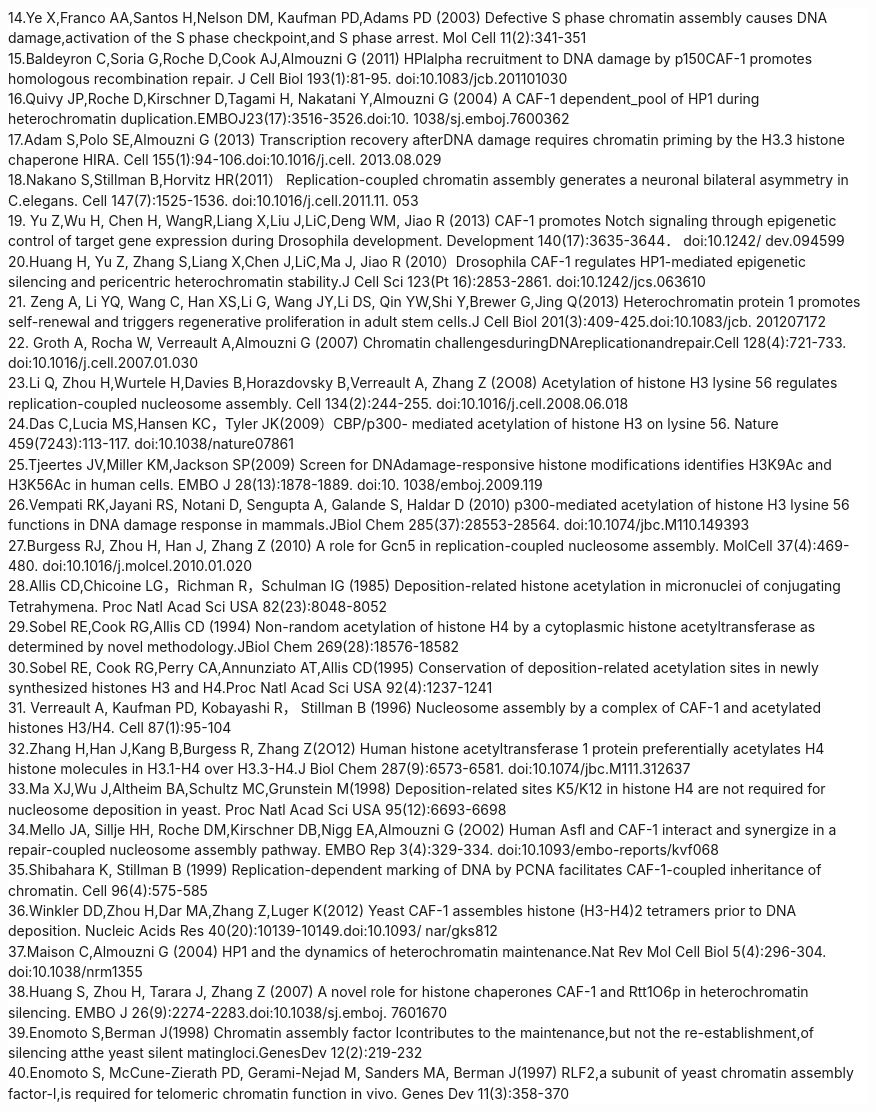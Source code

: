 14.Ye X,Franco AA,Santos H,Nelson DM, Kaufman PD,Adams PD (2003) Defective S phase chromatin assembly causes DNA damage,activation of the S phase checkpoint,and S phase arrest. Mol Cell 11(2):341-351   
15.Baldeyron C,Soria G,Roche D,Cook AJ,Almouzni G (2011) HPlalpha recruitment to DNA damage by p150CAF-1 promotes homologous recombination repair. J Cell Biol 193(1):81-95. doi:10.1083/jcb.201101030   
16.Quivy JP,Roche D,Kirschner D,Tagami H, Nakatani Y,Almouzni G (2004) A CAF-1 dependent_pool of HP1 during heterochromatin duplication.EMBOJ23(17):3516-3526.doi:10. 1038/sj.emboj.7600362   
17.Adam S,Polo SE,Almouzni G (2013) Transcription recovery afterDNA damage requires chromatin priming by the H3.3 histone chaperone HIRA. Cell 155(1):94-106.doi:10.1016/j.cell. 2013.08.029   
18.Nakano S,Stillman B,Horvitz HR(2011） Replication-coupled chromatin assembly generates a neuronal bilateral asymmetry in C.elegans. Cell 147(7):1525-1536. doi:10.1016/j.cell.2011.11. 053   
19. Yu Z,Wu H, Chen H, WangR,Liang X,Liu J,LiC,Deng WM, Jiao R (2013) CAF-1 promotes Notch signaling through epigenetic control of target gene expression during Drosophila development. Development 140(17):3635-3644． doi:10.1242/ dev.094599   
20.Huang H, Yu Z, Zhang S,Liang X,Chen J,LiC,Ma J, Jiao R (2010）Drosophila CAF-1 regulates HP1-mediated epigenetic silencing and pericentric heterochromatin stability.J Cell Sci 123(Pt 16):2853-2861. doi:10.1242/jcs.063610   
21. Zeng A, Li YQ, Wang C, Han XS,Li G, Wang JY,Li DS, Qin YW,Shi Y,Brewer G,Jing Q(2013) Heterochromatin protein 1 promotes self-renewal and triggers regenerative proliferation in adult stem cells.J Cell Biol 201(3):409-425.doi:10.1083/jcb. 201207172   
22. Groth A, Rocha W, Verreault A,Almouzni G (2007) Chromatin challengesduringDNAreplicationandrepair.Cell 128(4):721-733. doi:10.1016/j.cell.2007.01.030   
23.Li Q, Zhou H,Wurtele H,Davies B,Horazdovsky B,Verreault A, Zhang Z (2O08) Acetylation of histone H3 lysine 56 regulates replication-coupled nucleosome assembly. Cell 134(2):244-255. doi:10.1016/j.cell.2008.06.018   
24.Das C,Lucia MS,Hansen KC，Tyler JK(2009）CBP/p300- mediated acetylation of histone H3 on lysine 56. Nature 459(7243):113-117. doi:10.1038/nature07861   
25.Tjeertes JV,Miller KM,Jackson SP(2009) Screen for DNAdamage-responsive histone modifications identifies H3K9Ac and H3K56Ac in human cells. EMBO J 28(13):1878-1889. doi:10. 1038/emboj.2009.119   
26.Vempati RK,Jayani RS, Notani D, Sengupta A, Galande S, Haldar D (2010) p300-mediated acetylation of histone H3 lysine 56 functions in DNA damage response in mammals.JBiol Chem 285(37):28553-28564. doi:10.1074/jbc.M110.149393   
27.Burgess RJ, Zhou H, Han J, Zhang Z (2010) A role for Gcn5 in replication-coupled nucleosome assembly. MolCell 37(4):469-480. doi:10.1016/j.molcel.2010.01.020   
28.Allis CD,Chicoine LG，Richman R，Schulman IG (1985) Deposition-related histone acetylation in micronuclei of conjugating Tetrahymena. Proc Natl Acad Sci USA 82(23):8048-8052   
29.Sobel RE,Cook RG,Allis CD (1994) Non-random acetylation of histone H4 by a cytoplasmic histone acetyltransferase as determined by novel methodology.JBiol Chem 269(28):18576-18582   
30.Sobel RE, Cook RG,Perry CA,Annunziato AT,Allis CD(1995) Conservation of deposition-related acetylation sites in newly synthesized histones H3 and H4.Proc Natl Acad Sci USA 92(4):1237-1241   
31. Verreault A, Kaufman PD, Kobayashi R， Stillman B (1996) Nucleosome assembly by a complex of CAF-1 and acetylated histones H3/H4. Cell 87(1):95-104   
32.Zhang H,Han J,Kang B,Burgess R, Zhang Z(2O12) Human histone acetyltransferase 1 protein preferentially acetylates H4 histone molecules in H3.1-H4 over H3.3-H4.J Biol Chem 287(9):6573-6581. doi:10.1074/jbc.M111.312637   
33.Ma XJ,Wu J,Altheim BA,Schultz MC,Grunstein M(1998) Deposition-related sites K5/K12 in histone H4 are not required for nucleosome deposition in yeast. Proc Natl Acad Sci USA 95(12):6693-6698   
34.Mello JA, Sillje HH, Roche DM,Kirschner DB,Nigg EA,Almouzni G (2O02) Human Asfl and CAF-1 interact and synergize in a repair-coupled nucleosome assembly pathway. EMBO Rep 3(4):329-334. doi:10.1093/embo-reports/kvf068   
35.Shibahara K, Stillman B (1999) Replication-dependent marking of DNA by PCNA facilitates CAF-1-coupled inheritance of chromatin. Cell 96(4):575-585   
36.Winkler DD,Zhou H,Dar MA,Zhang Z,Luger K(2012) Yeast CAF-1 assembles histone (H3-H4)2 tetramers prior to DNA deposition. Nucleic Acids Res 40(20):10139-10149.doi:10.1093/ nar/gks812   
37.Maison C,Almouzni G (2004) HP1 and the dynamics of heterochromatin maintenance.Nat Rev Mol Cell Biol 5(4):296-304. doi:10.1038/nrm1355   
38.Huang S, Zhou H, Tarara J, Zhang Z (2007) A novel role for histone chaperones CAF-1 and Rtt1O6p in heterochromatin silencing. EMBO J 26(9):2274-2283.doi:10.1038/sj.emboj. 7601670   
39.Enomoto S,Berman J(1998) Chromatin assembly factor Icontributes to the maintenance,but not the re-establishment,of silencing atthe yeast silent matingloci.GenesDev 12(2):219-232   
40.Enomoto S, McCune-Zierath PD, Gerami-Nejad M, Sanders MA, Berman J(1997) RLF2,a subunit of yeast chromatin assembly factor-I,is required for telomeric chromatin function in vivo. Genes Dev 11(3):358-370   